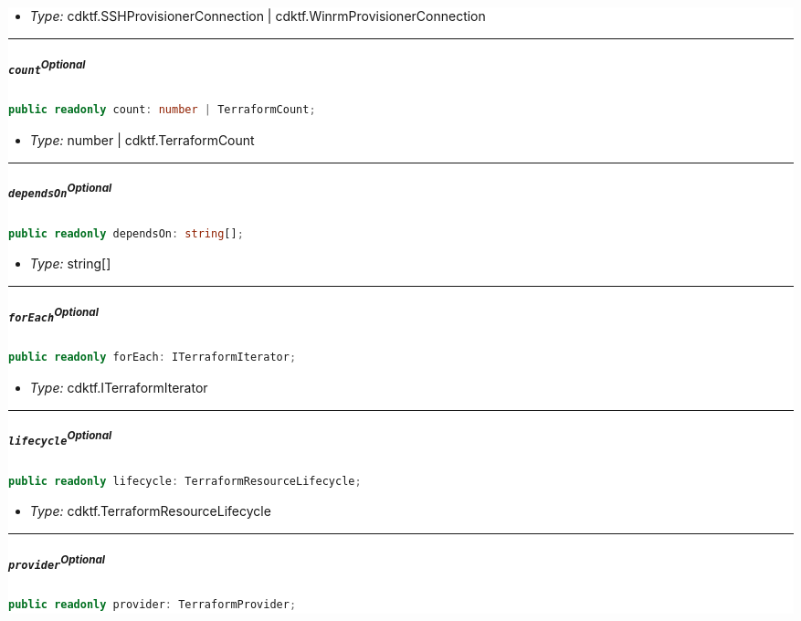 - *Type:* cdktf.SSHProvisionerConnection | cdktf.WinrmProvisionerConnection

---

##### `count`<sup>Optional</sup> <a name="count" id="@cdktf/provider-ionoscloud.containerRegistryToken.ContainerRegistryToken.property.count"></a>

```typescript
public readonly count: number | TerraformCount;
```

- *Type:* number | cdktf.TerraformCount

---

##### `dependsOn`<sup>Optional</sup> <a name="dependsOn" id="@cdktf/provider-ionoscloud.containerRegistryToken.ContainerRegistryToken.property.dependsOn"></a>

```typescript
public readonly dependsOn: string[];
```

- *Type:* string[]

---

##### `forEach`<sup>Optional</sup> <a name="forEach" id="@cdktf/provider-ionoscloud.containerRegistryToken.ContainerRegistryToken.property.forEach"></a>

```typescript
public readonly forEach: ITerraformIterator;
```

- *Type:* cdktf.ITerraformIterator

---

##### `lifecycle`<sup>Optional</sup> <a name="lifecycle" id="@cdktf/provider-ionoscloud.containerRegistryToken.ContainerRegistryToken.property.lifecycle"></a>

```typescript
public readonly lifecycle: TerraformResourceLifecycle;
```

- *Type:* cdktf.TerraformResourceLifecycle

---

##### `provider`<sup>Optional</sup> <a name="provider" id="@cdktf/provider-ionoscloud.containerRegistryToken.ContainerRegistryToken.property.provider"></a>

```typescript
public readonly provider: TerraformProvider;
```
